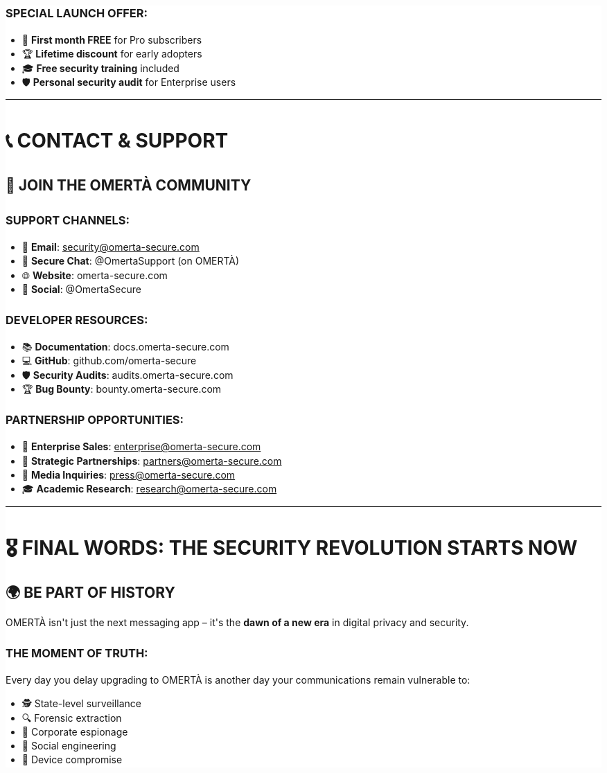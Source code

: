 ### **SPECIAL LAUNCH OFFER:**
- 🎁 **First month FREE** for Pro subscribers
- 🏆 **Lifetime discount** for early adopters
- 🎓 **Free security training** included
- 🛡️ **Personal security audit** for Enterprise users

---

# 📞 CONTACT & SUPPORT

## 🌟 JOIN THE OMERTÀ COMMUNITY

### **SUPPORT CHANNELS:**
- 📧 **Email**: security@omerta-secure.com
- 💬 **Secure Chat**: @OmertaSupport (on OMERTÀ)
- 🌐 **Website**: omerta-secure.com
- 📱 **Social**: @OmertaSecure

### **DEVELOPER RESOURCES:**
- 📚 **Documentation**: docs.omerta-secure.com
- 💻 **GitHub**: github.com/omerta-secure
- 🛡️ **Security Audits**: audits.omerta-secure.com
- 🏆 **Bug Bounty**: bounty.omerta-secure.com

### **PARTNERSHIP OPPORTUNITIES:**
- 🏢 **Enterprise Sales**: enterprise@omerta-secure.com
- 🤝 **Strategic Partnerships**: partners@omerta-secure.com
- 📰 **Media Inquiries**: press@omerta-secure.com
- 🎓 **Academic Research**: research@omerta-secure.com

---

# 🎖️ FINAL WORDS: THE SECURITY REVOLUTION STARTS NOW

## 🌍 BE PART OF HISTORY

OMERTÀ isn't just the next messaging app – it's the **dawn of a new era** in digital privacy and security. 

### **THE MOMENT OF TRUTH:**

Every day you delay upgrading to OMERTÀ is another day your communications remain vulnerable to:
- 🕵️ State-level surveillance
- 🔍 Forensic extraction  
- 💼 Corporate espionage
- 👥 Social engineering
- 📱 Device compromise
